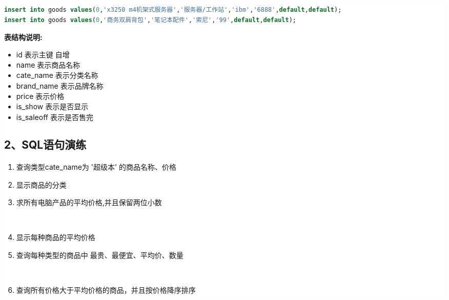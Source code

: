```sql
insert into goods values(0,'x3250 m4机架式服务器','服务器/工作站','ibm','6888',default,default); 
insert into goods values(0,'商务双肩背包','笔记本配件','索尼','99',default,default);
```

**表结构说明:**

- id 表示主键 自增
- name 表示商品名称
- cate_name 表示分类名称
- brand_name 表示品牌名称
- price 表示价格
- is_show 表示是否显示
- is_saleoff 表示是否售完

## 2、SQL语句演练

1. 查询类型cate_name为 '超级本' 的商品名称、价格

   ```sql
   
   ```

2. 显示商品的分类

   ```sql
   
   ```

3. 求所有电脑产品的平均价格,并且保留两位小数

   ```sql
    
   ```

4. 显示每种商品的平均价格

   ```sql
   
   ```

5. 查询每种类型的商品中 最贵、最便宜、平均价、数量

   ```sql
    
   ```
   
6. 查询所有价格大于平均价格的商品，并且按价格降序排序

   ```sql
   
   ```